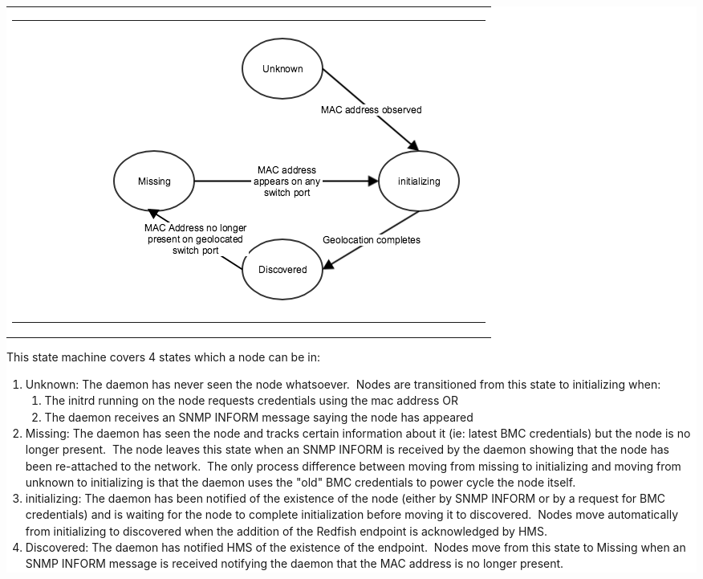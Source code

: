 <table class="gliffy-macro-table" width="100%">
<colgroup>
<col style="width: 100%" />
</colgroup>
<tbody>
<tr class="odd">
<td><table class="gliffy-macro-inner-table">
<tbody>
<tr class="odd">
<td><img src="attachments/110180596/110182082.png" class="gliffy-macro-image" /></td>
</tr>
</tbody>
</table></td>
</tr>
</tbody>
</table>

This state machine covers 4 states which a node can be in:

1.  Unknown: The daemon has never seen the node whatsoever.  Nodes are
    transitioned from this state to initializing when:
    1.  The initrd running on the node requests credentials using the
        mac address OR
    2.  The daemon receives an SNMP INFORM message saying the node has
        appeared
2.  Missing: The daemon has seen the node and tracks certain information
    about it (ie: latest BMC credentials) but the node is no longer
    present.  The node leaves this state when an SNMP INFORM is received
    by the daemon showing that the node has been re-attached to the
    network.  <span class="inline-comment-marker"
    ref="b4419f68-d30a-41cc-91e0-0fdb848194fb">The only process
    difference between moving from missing to initializing and moving
    from unknown to initializing is that the daemon uses the "old" BMC
    credentials to power cycle the node itself.</span>
3.  initializing: The daemon has been notified of the existence of the
    node (either by SNMP INFORM or by a request for BMC credentials) and
    is waiting for the node to complete initialization before moving it
    to discovered.  Nodes move automatically from initializing to
    discovered when the addition of the Redfish endpoint is acknowledged
    by HMS. 
4.  <span class="inline-comment-marker"
    ref="e6a69463-0a8d-49c0-9645-4b7959e644f8">Discovered: The daemon
    has notified HMS of the existence of the endpoint.  Nodes move from
    this state to Missing when an SNMP INFORM message is received
    notifying the daemon that the MAC address is no longer
    present.</span>